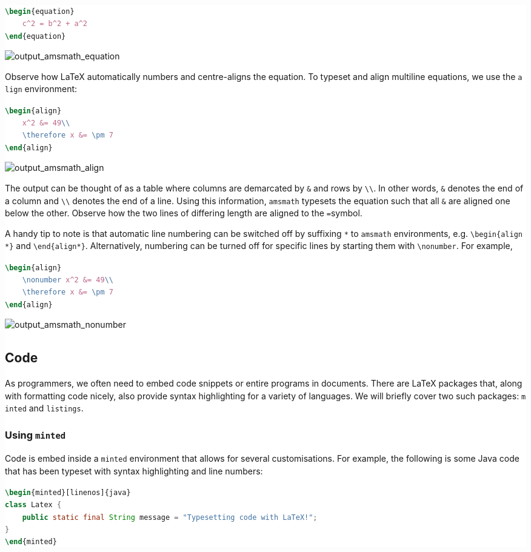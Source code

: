 ```latex
\begin{equation}
    c^2 = b^2 + a^2
\end{equation}
```

![output_amsmath_equation](/2024/files/latex/output_amsmath_equation.png "A full-width equation.")

Observe how LaTeX automatically numbers and centre-aligns the equation.
To typeset and align multiline equations, we use the `align` environment:

```latex
\begin{align}
    x^2 &= 49\\
    \therefore x &= \pm 7
\end{align}
```

![output_amsmath_align](/2024/files/latex/output_amsmath_align.png "A multi-line equation.")

The output can be thought of as a table where columns are demarcated by `&` and rows by `\\`. In other words, `&` denotes the end of a column and `\\` denotes the end of a line. Using this information, `amsmath` typesets the equation such that all `&` are aligned one below the other. Observe how the two lines of differing length are aligned to the `=`symbol.

A handy tip to note is that automatic line numbering can be switched off by suffixing `*` to `amsmath` environments, e.g. `\begin{align*}` and `\end{align*}`. Alternatively, numbering can be turned off for specific lines by starting them with `\nonumber`. For example,

```latex
\begin{align}
    \nonumber x^2 &= 49\\
    \therefore x &= \pm 7
\end{align}
```

![output_amsmath_nonumber](/2024/files/latex/output_amsmath_nonumber.png "A multi-line equation where some lines are unnumbered.")

## Code

As programmers, we often need to embed code snippets or entire programs in documents. There are LaTeX packages that, along with formatting code nicely, also provide syntax highlighting for a variety of languages. We will briefly cover two such packages: `minted` and `listings`.

### Using `minted`

Code is embed inside a `minted` environment that allows for several customisations. For example, the following is some Java code that has been typeset with syntax highlighting and line numbers:

```latex
\begin{minted}[linenos]{java}
class Latex {
    public static final String message = "Typesetting code with LaTeX!";
}
\end{minted}
```

